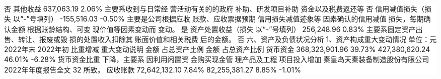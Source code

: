 否
其他收益
637,063.19
2.06%
主要系收到与日常经
营活动有关的的政府
补助、研发项目补助
资金以及税费返还等
否
信用减值损失（损失
以“-”号填列）
-155,516.03
-0.50%
主要是公司根据应收
账款、应收票据预期
信用损失减值迹象等
因素确认的信用减值
损失，每期确认金额
根据账龄结构、可变
现价值等因素变动而
变动。
是
资产处置收益（损失
以“-”号填列）
256,248.96
0.83%
主要系固定资产出
售、转让、报废或毁
损的处置收入扣除其
账面价值和相关税费
后的金额。
否
六、资产及负债状况分析
1、资产构成重大变动情况
单位：元
2022年末
2022年初
比重增减
重大变动说明
金额
占总资产比例
金额
占总资产比例
货币资金
368,323,901.96
39.73%
427,380,620.24
46.01%
-6.28%
货币资金比重
下降，主要系
因利用闲置资
金购买现金管
理产品及工程
项目投入增加
秦皇岛天秦装备制造股份有限公司2022年年度报告全文
32
所致。
应收账款
72,642,132.10
7.84%
82,255,381.27
8.85%
-1.01%